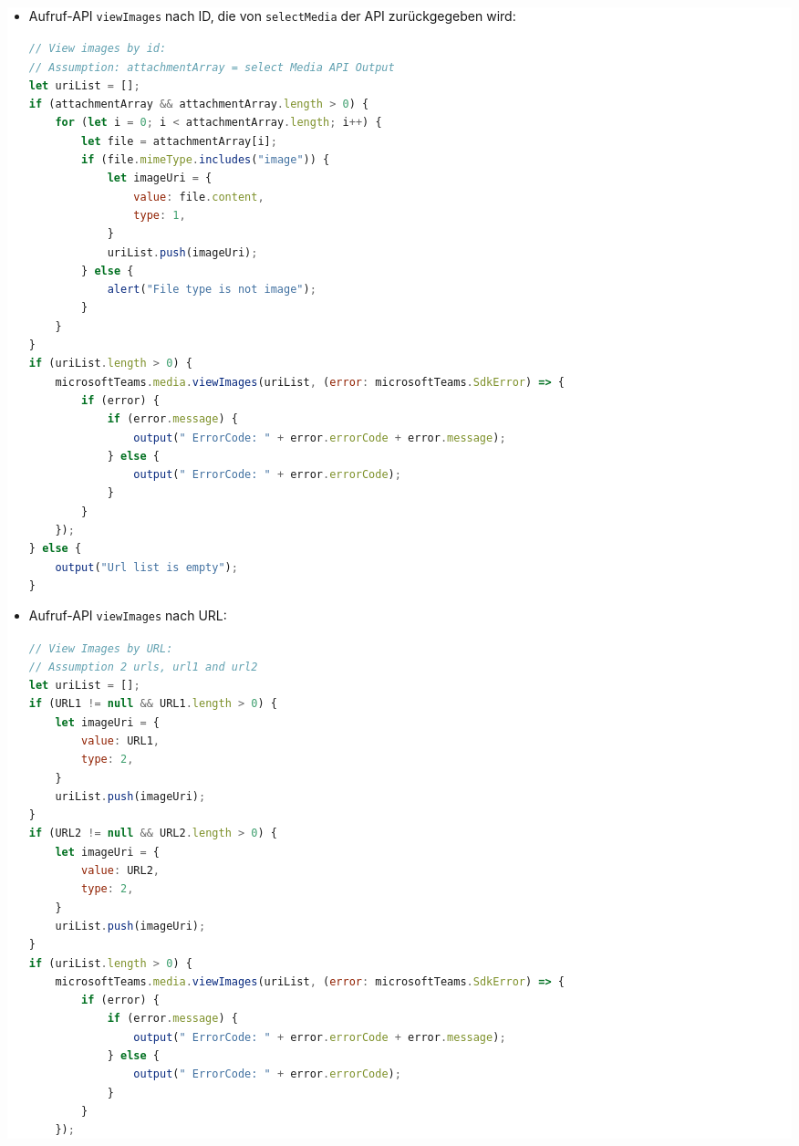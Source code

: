 * Aufruf-API `viewImages` nach ID, die von `selectMedia` der API zurückgegeben wird:

    ```javascript
    // View images by id:
    // Assumption: attachmentArray = select Media API Output
    let uriList = [];
    if (attachmentArray && attachmentArray.length > 0) {
        for (let i = 0; i < attachmentArray.length; i++) {
            let file = attachmentArray[i];
            if (file.mimeType.includes("image")) {
                let imageUri = {
                    value: file.content,
                    type: 1,
                }
                uriList.push(imageUri);
            } else {
                alert("File type is not image");
            }
        }
    }
    if (uriList.length > 0) {
        microsoftTeams.media.viewImages(uriList, (error: microsoftTeams.SdkError) => {
            if (error) {
                if (error.message) {
                    output(" ErrorCode: " + error.errorCode + error.message);
                } else {
                    output(" ErrorCode: " + error.errorCode);
                }
            }
        });
    } else {
        output("Url list is empty");
    }
    ```

* Aufruf-API `viewImages` nach URL:

    ```javascript
    // View Images by URL:
    // Assumption 2 urls, url1 and url2
    let uriList = [];
    if (URL1 != null && URL1.length > 0) {
        let imageUri = {
            value: URL1,
            type: 2,
        }
        uriList.push(imageUri);
    }
    if (URL2 != null && URL2.length > 0) {
        let imageUri = {
            value: URL2,
            type: 2,
        }
        uriList.push(imageUri);
    }
    if (uriList.length > 0) {
        microsoftTeams.media.viewImages(uriList, (error: microsoftTeams.SdkError) => {
            if (error) {
                if (error.message) {
                    output(" ErrorCode: " + error.errorCode + error.message);
                } else {
                    output(" ErrorCode: " + error.errorCode);
                }
            }
        });
